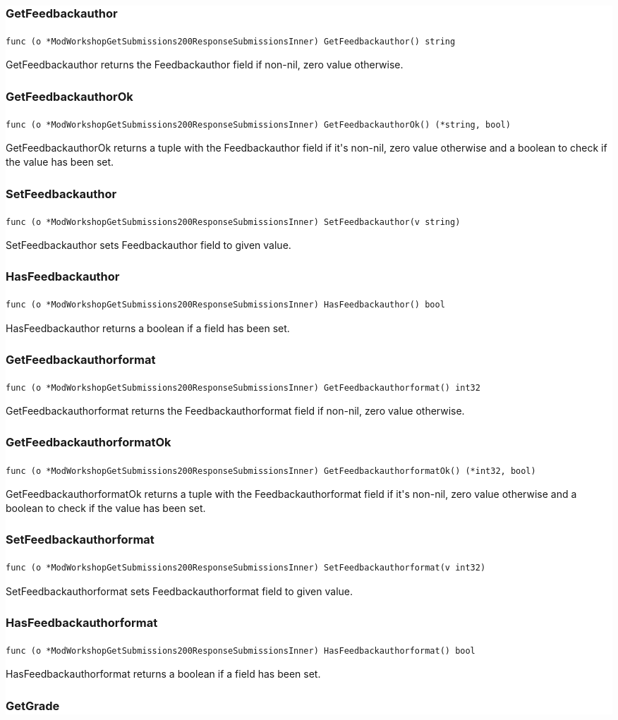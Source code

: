 ### GetFeedbackauthor

`func (o *ModWorkshopGetSubmissions200ResponseSubmissionsInner) GetFeedbackauthor() string`

GetFeedbackauthor returns the Feedbackauthor field if non-nil, zero value otherwise.

### GetFeedbackauthorOk

`func (o *ModWorkshopGetSubmissions200ResponseSubmissionsInner) GetFeedbackauthorOk() (*string, bool)`

GetFeedbackauthorOk returns a tuple with the Feedbackauthor field if it's non-nil, zero value otherwise
and a boolean to check if the value has been set.

### SetFeedbackauthor

`func (o *ModWorkshopGetSubmissions200ResponseSubmissionsInner) SetFeedbackauthor(v string)`

SetFeedbackauthor sets Feedbackauthor field to given value.

### HasFeedbackauthor

`func (o *ModWorkshopGetSubmissions200ResponseSubmissionsInner) HasFeedbackauthor() bool`

HasFeedbackauthor returns a boolean if a field has been set.

### GetFeedbackauthorformat

`func (o *ModWorkshopGetSubmissions200ResponseSubmissionsInner) GetFeedbackauthorformat() int32`

GetFeedbackauthorformat returns the Feedbackauthorformat field if non-nil, zero value otherwise.

### GetFeedbackauthorformatOk

`func (o *ModWorkshopGetSubmissions200ResponseSubmissionsInner) GetFeedbackauthorformatOk() (*int32, bool)`

GetFeedbackauthorformatOk returns a tuple with the Feedbackauthorformat field if it's non-nil, zero value otherwise
and a boolean to check if the value has been set.

### SetFeedbackauthorformat

`func (o *ModWorkshopGetSubmissions200ResponseSubmissionsInner) SetFeedbackauthorformat(v int32)`

SetFeedbackauthorformat sets Feedbackauthorformat field to given value.

### HasFeedbackauthorformat

`func (o *ModWorkshopGetSubmissions200ResponseSubmissionsInner) HasFeedbackauthorformat() bool`

HasFeedbackauthorformat returns a boolean if a field has been set.

### GetGrade
